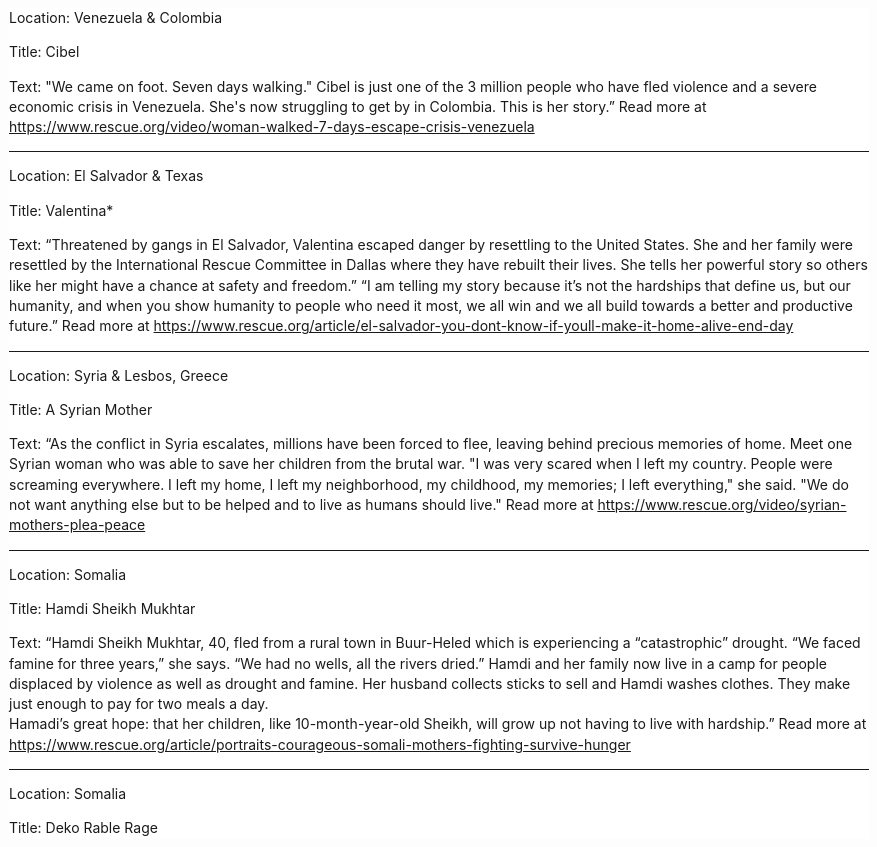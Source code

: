 Location: Venezuela & Colombia

Title: Cibel

Text: "We came on foot. Seven days walking." Cibel is just one of the 3 million people who have fled violence and a severe economic crisis in Venezuela. She's now struggling to get by in Colombia. This is her story.” Read more at https://www.rescue.org/video/woman-walked-7-days-escape-crisis-venezuela

-----------------

Location: El Salvador & Texas

Title: Valentina*

Text: “Threatened by gangs in El Salvador, Valentina escaped danger by resettling to the United States. She and her family were resettled by the International Rescue Committee in Dallas where they have rebuilt their lives. She tells her powerful story so others like her might have a chance at safety and freedom.”  “I am telling my story because it’s not the hardships that define us, but our humanity, and when you show humanity to people who need it most, we all win and we all build towards a better and productive future.” Read more at 
https://www.rescue.org/article/el-salvador-you-dont-know-if-youll-make-it-home-alive-end-day

-------------------------

Location: Syria & Lesbos, Greece

Title: A Syrian Mother

Text: “As the conflict in Syria escalates, millions have been forced to flee, leaving behind precious memories of home. Meet one Syrian woman who was able to save her children from the brutal war. "I was very scared when I left my country. People were screaming everywhere. I left my home, I left my neighborhood, my childhood, my memories; I left everything," she said. "We do not want anything else but to be helped and to live as humans should live." Read more at https://www.rescue.org/video/syrian-mothers-plea-peace

-----------------------

Location: Somalia

Title: Hamdi Sheikh Mukhtar

Text: “Hamdi Sheikh Mukhtar, 40, fled from a rural town in Buur-Heled which is experiencing a “catastrophic” drought. “We faced famine for three years,” she says. “We had no wells, all the rivers dried.”
Hamdi and her family now live in a camp for people displaced by violence as well as drought and famine. Her husband collects sticks to sell and Hamdi washes clothes. They make just enough to pay for two meals a day.  
Hamadi’s great hope: that her children, like 10-month-year-old Sheikh, will grow up not having to live with hardship.” Read more at https://www.rescue.org/article/portraits-courageous-somali-mothers-fighting-survive-hunger

-----------------------------

Location: Somalia

Title: Deko Rable Rage
